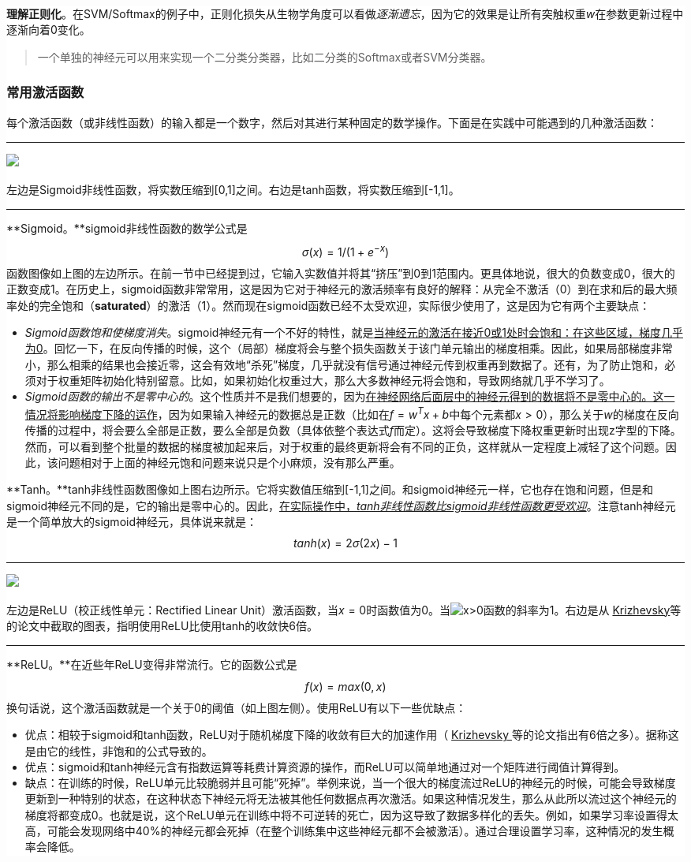 **理解正则化**。在SVM/Softmax的例子中，正则化损失从生物学角度可以看做*逐渐遗忘*，因为它的效果是让所有突触权重$w$在参数更新过程中逐渐向着0变化。

> 一个单独的神经元可以用来实现一个二分类分类器，比如二分类的Softmax或者SVM分类器。

### 常用激活函数

每个激活函数（或非线性函数）的输入都是一个数字，然后对其进行某种固定的数学操作。下面是在实践中可能遇到的几种激活函数：

---

![](https://i.loli.net/2018/08/26/5b82c90da3111.png)

左边是Sigmoid非线性函数，将实数压缩到[0,1]之间。右边是tanh函数，将实数压缩到[-1,1]。

---

**Sigmoid。**sigmoid非线性函数的数学公式是
$$
\displaystyle\sigma(x)=1/(1+e^{-x})
$$
函数图像如上图的左边所示。在前一节中已经提到过，它输入实数值并将其“挤压”到0到1范围内。更具体地说，很大的负数变成0，很大的正数变成1。在历史上，sigmoid函数非常常用，这是因为它对于神经元的激活频率有良好的解释：从完全不激活（0）到在求和后的最大频率处的完全饱和（**saturated**）的激活（1）。然而现在sigmoid函数已经不太受欢迎，实际很少使用了，这是因为它有两个主要缺点：

- *Sigmoid函数饱和使梯度消失*。sigmoid神经元有一个不好的特性，就是<u>当神经元的激活在接近0或1处时会饱和：在这些区域，梯度几乎为0</u>。回忆一下，在反向传播的时候，这个（局部）梯度将会与整个损失函数关于该门单元输出的梯度相乘。因此，如果局部梯度非常小，那么相乘的结果也会接近零，这会有效地“杀死”梯度，几乎就没有信号通过神经元传到权重再到数据了。还有，为了防止饱和，必须对于权重矩阵初始化特别留意。比如，如果初始化权重过大，那么大多数神经元将会饱和，导致网络就几乎不学习了。
- *Sigmoid函数的输出不是零中心的*。这个性质并不是我们想要的，因为<u>在神经网络后面层中的神经元得到的数据将不是零中心的。这一情况将影响梯度下降的运作</u>，因为如果输入神经元的数据总是正数（比如在$f=w^Tx+b$中每个元素都$x>0$），那么关于$w$的梯度在反向传播的过程中，将会要么全部是正数，要么全部是负数（具体依整个表达式$f$而定）。这将会导致梯度下降权重更新时出现z字型的下降。然而，可以看到整个批量的数据的梯度被加起来后，对于权重的最终更新将会有不同的正负，这样就从一定程度上减轻了这个问题。因此，该问题相对于上面的神经元饱和问题来说只是个小麻烦，没有那么严重。

**Tanh。**tanh非线性函数图像如上图右边所示。它将实数值压缩到[-1,1]之间。和sigmoid神经元一样，它也存在饱和问题，但是和sigmoid神经元不同的是，它的输出是零中心的。因此，<u>在实际操作中，*tanh非线性函数比sigmoid非线性函数更受欢迎*</u>。注意tanh神经元是一个简单放大的sigmoid神经元，具体说来就是：
$$
tanh(x)=2\sigma(2x)-1
$$

---

![](https://i.loli.net/2018/08/26/5b82c91d86238.png)

左边是ReLU（校正线性单元：Rectified Linear Unit）激活函数，当$x=0$时函数值为0。当![x>0](http://www.zhihu.com/equation?tex=x%3E0)函数的斜率为1。右边是从 [Krizhevsky](http://link.zhihu.com/?target=http%3A//www.cs.toronto.edu/%7Efritz/absps/imagenet.pdf)等的论文中截取的图表，指明使用ReLU比使用tanh的收敛快6倍。

---

**ReLU。**在近些年ReLU变得非常流行。它的函数公式是
$$
f(x)=max(0,x)
$$
换句话说，这个激活函数就是一个关于0的阈值（如上图左侧）。使用ReLU有以下一些优缺点：

- 优点：相较于sigmoid和tanh函数，ReLU对于随机梯度下降的收敛有巨大的加速作用（ [Krizhevsky ](http://link.zhihu.com/?target=http%3A//www.cs.toronto.edu/%7Efritz/absps/imagenet.pdf)等的论文指出有6倍之多）。据称这是由它的线性，非饱和的公式导致的。
- 优点：sigmoid和tanh神经元含有指数运算等耗费计算资源的操作，而ReLU可以简单地通过对一个矩阵进行阈值计算得到。
- 缺点：在训练的时候，ReLU单元比较脆弱并且可能“死掉”。举例来说，当一个很大的梯度流过ReLU的神经元的时候，可能会导致梯度更新到一种特别的状态，在这种状态下神经元将无法被其他任何数据点再次激活。如果这种情况发生，那么从此所以流过这个神经元的梯度将都变成0。也就是说，这个ReLU单元在训练中将不可逆转的死亡，因为这导致了数据多样化的丢失。例如，如果学习率设置得太高，可能会发现网络中40%的神经元都会死掉（在整个训练集中这些神经元都不会被激活）。通过合理设置学习率，这种情况的发生概率会降低。
